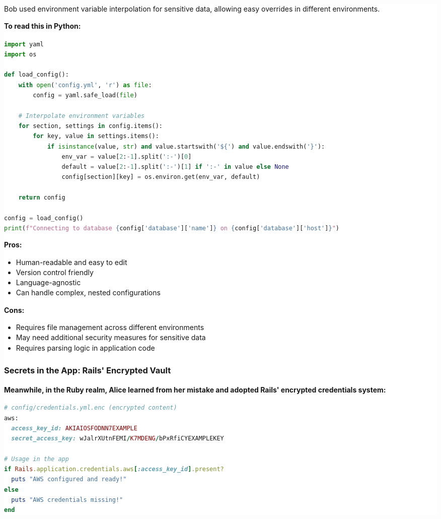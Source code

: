 Bob used environment variable interpolation for sensitive data, allowing easy overrides in different environments.

**To read this in Python:**

```python
import yaml
import os

def load_config():
    with open('config.yml', 'r') as file:
        config = yaml.safe_load(file)

    # Interpolate environment variables
    for section, settings in config.items():
        for key, value in settings.items():
            if isinstance(value, str) and value.startswith('${') and value.endswith('}'):
                env_var = value[2:-1].split(':-')[0]
                default = value[2:-1].split(':-')[1] if ':-' in value else None
                config[section][key] = os.environ.get(env_var, default)

    return config

config = load_config()
print(f"Connecting to database {config['database']['name']} on {config['database']['host']}")
```

**Pros:**
- Human-readable and easy to edit
- Version control friendly
- Language-agnostic
- Can handle complex, nested configurations

**Cons:**
- Requires file management across different environments
- May need additional security measures for sensitive data
- Requires parsing logic in application code

### Secrets in the App: Rails' Encrypted Vault

**Meanwhile, in the Ruby realm, Alice learned from her mistake and adopted Rails' encrypted credentials system:**

```ruby
# config/credentials.yml.enc (encrypted content)
aws:
  access_key_id: AKIAIOSFODNN7EXAMPLE
  secret_access_key: wJalrXUtnFEMI/K7MDENG/bPxRfiCYEXAMPLEKEY

# Usage in the app
if Rails.application.credentials.aws[:access_key_id].present?
  puts "AWS configured and ready!"
else
  puts "AWS credentials missing!"
end
```
